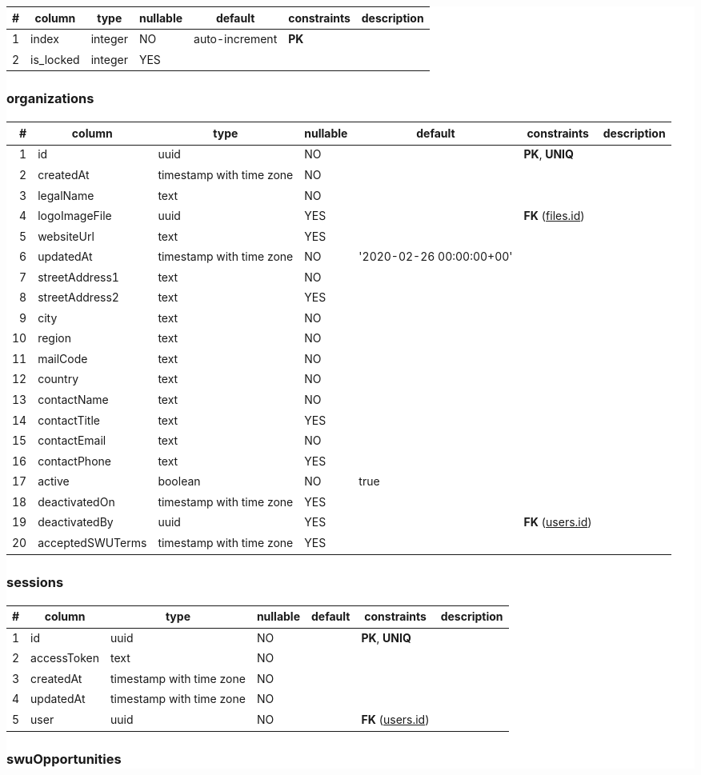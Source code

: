 
|# |column|type|nullable|default|constraints|description|
|--:|------|----|--------|-------|-----------|-----------|
| 1 | index |  integer | NO | auto-increment | **PK** |  |
| 2 | is_locked |  integer | YES |  |  |  |
### organizations


|# |column|type|nullable|default|constraints|description|
|--:|------|----|--------|-------|-----------|-----------|
| 1 | id |  uuid | NO |  | **PK**, **UNIQ** |  |
| 2 | createdAt |  timestamp with time zone | NO |  |  |  |
| 3 | legalName |  text | NO |  |  |  |
| 4 | logoImageFile |  uuid | YES |  | **FK** ([files.id](#files)) |  |
| 5 | websiteUrl |  text | YES |  |  |  |
| 6 | updatedAt |  timestamp with time zone | NO | '2020-02-26 00:00:00+00' |  |  |
| 7 | streetAddress1 |  text | NO |  |  |  |
| 8 | streetAddress2 |  text | YES |  |  |  |
| 9 | city |  text | NO |  |  |  |
| 10 | region |  text | NO |  |  |  |
| 11 | mailCode |  text | NO |  |  |  |
| 12 | country |  text | NO |  |  |  |
| 13 | contactName |  text | NO |  |  |  |
| 14 | contactTitle |  text | YES |  |  |  |
| 15 | contactEmail |  text | NO |  |  |  |
| 16 | contactPhone |  text | YES |  |  |  |
| 17 | active |  boolean | NO | true |  |  |
| 18 | deactivatedOn |  timestamp with time zone | YES |  |  |  |
| 19 | deactivatedBy |  uuid | YES |  | **FK** ([users.id](#users)) |  |
| 20 | acceptedSWUTerms |  timestamp with time zone | YES |  |  |  |
### sessions


|# |column|type|nullable|default|constraints|description|
|--:|------|----|--------|-------|-----------|-----------|
| 1 | id |  uuid | NO |  | **PK**, **UNIQ** |  |
| 2 | accessToken |  text | NO |  |  |  |
| 3 | createdAt |  timestamp with time zone | NO |  |  |  |
| 4 | updatedAt |  timestamp with time zone | NO |  |  |  |
| 5 | user |  uuid | NO |  | **FK** ([users.id](#users)) |  |
### swuOpportunities
